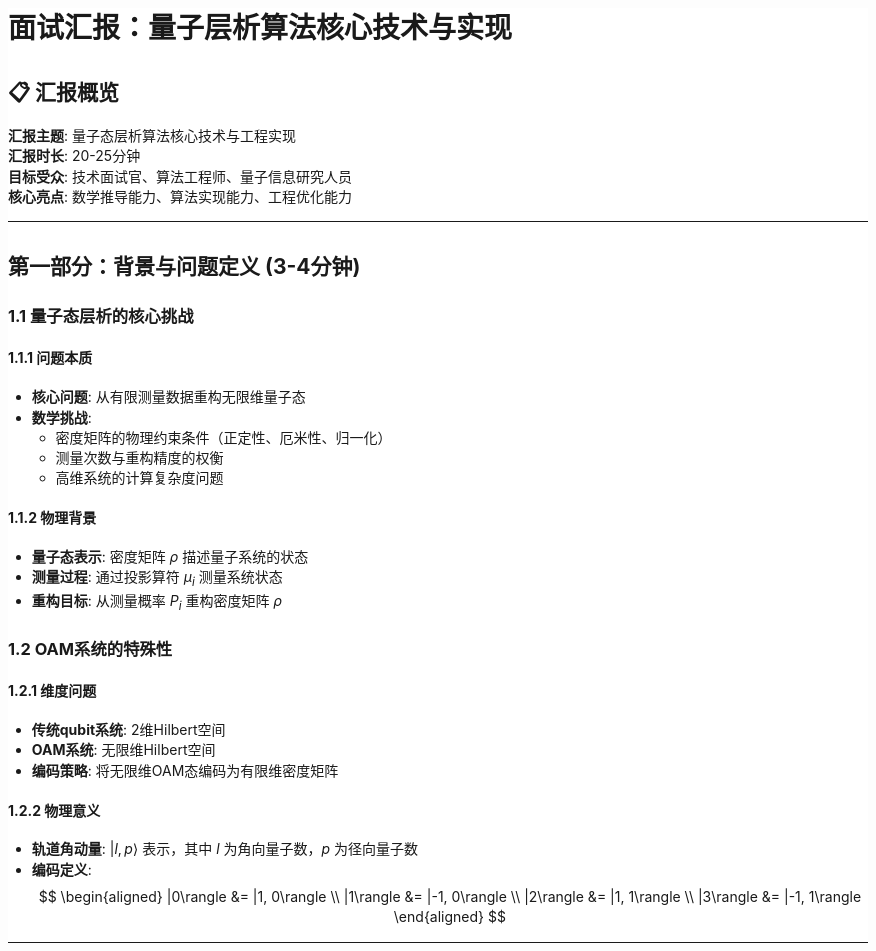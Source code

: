 # 面试汇报：量子层析算法核心技术与实现

## 📋 汇报概览

**汇报主题**: 量子态层析算法核心技术与工程实现  
**汇报时长**: 20-25分钟  
**目标受众**: 技术面试官、算法工程师、量子信息研究人员  
**核心亮点**: 数学推导能力、算法实现能力、工程优化能力

---

## 第一部分：背景与问题定义 (3-4分钟)

### 1.1 量子态层析的核心挑战

#### 1.1.1 问题本质
- **核心问题**: 从有限测量数据重构无限维量子态
- **数学挑战**: 
  - 密度矩阵的物理约束条件（正定性、厄米性、归一化）
  - 测量次数与重构精度的权衡
  - 高维系统的计算复杂度问题

#### 1.1.2 物理背景
- **量子态表示**: 密度矩阵 $\rho$ 描述量子系统的状态
- **测量过程**: 通过投影算符 $\mu_i$ 测量系统状态
- **重构目标**: 从测量概率 $P_i$ 重构密度矩阵 $\rho$

### 1.2 OAM系统的特殊性

#### 1.2.1 维度问题
- **传统qubit系统**: 2维Hilbert空间
- **OAM系统**: 无限维Hilbert空间
- **编码策略**: 将无限维OAM态编码为有限维密度矩阵

#### 1.2.2 物理意义
- **轨道角动量**: $|l, p\rangle$ 表示，其中 $l$ 为角向量子数，$p$ 为径向量子数
- **编码定义**:
  $$
  \begin{aligned}
  |0\rangle &= |1, 0\rangle \\
  |1\rangle &= |-1, 0\rangle \\
  |2\rangle &= |1, 1\rangle \\
  |3\rangle &= |-1, 1\rangle
  \end{aligned}
  $$

---